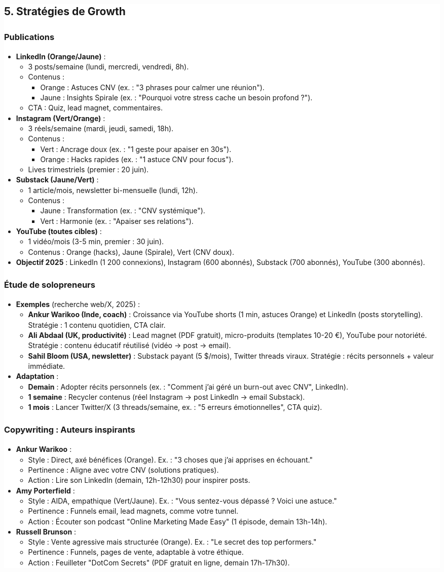 ## 5. Stratégies de Growth

### Publications

- **LinkedIn (Orange/Jaune)** :
    - 3 posts/semaine (lundi, mercredi, vendredi, 8h).
    - Contenus :
        - Orange : Astuces CNV (ex. : "3 phrases pour calmer une réunion").
        - Jaune : Insights Spirale (ex. : "Pourquoi votre stress cache un besoin profond ?").
    - CTA : Quiz, lead magnet, commentaires.
- **Instagram (Vert/Orange)** :
    - 3 réels/semaine (mardi, jeudi, samedi, 18h).
    - Contenus :
        - Vert : Ancrage doux (ex. : "1 geste pour apaiser en 30s").
        - Orange : Hacks rapides (ex. : "1 astuce CNV pour focus").
    - Lives trimestriels (premier : 20 juin).
- **Substack (Jaune/Vert)** :
    - 1 article/mois, newsletter bi-mensuelle (lundi, 12h).
    - Contenus :
        - Jaune : Transformation (ex. : "CNV systémique").
        - Vert : Harmonie (ex. : "Apaiser ses relations").
- **YouTube (toutes cibles)** :
    - 1 vidéo/mois (3-5 min, premier : 30 juin).
    - Contenus : Orange (hacks), Jaune (Spirale), Vert (CNV doux).
- **Objectif 2025** : LinkedIn (1 200 connexions), Instagram (600 abonnés), Substack (700 abonnés), YouTube (300 abonnés).

### Étude de solopreneurs

- **Exemples** (recherche web/X, 2025) :
    - **Ankur Warikoo (Inde, coach)** : Croissance via YouTube shorts (1 min, astuces Orange) et LinkedIn (posts storytelling). Stratégie : 1 contenu quotidien, CTA clair.
    - **Ali Abdaal (UK, productivité)** : Lead magnet (PDF gratuit), micro-produits (templates 10-20 €), YouTube pour notoriété. Stratégie : contenu éducatif réutilisé (vidéo → post → email).
    - **Sahil Bloom (USA, newsletter)** : Substack payant (5 $/mois), Twitter threads viraux. Stratégie : récits personnels + valeur immédiate.
- **Adaptation** :
    - **Demain** : Adopter récits personnels (ex. : "Comment j’ai géré un burn-out avec CNV", LinkedIn).
    - **1 semaine** : Recycler contenus (réel Instagram → post LinkedIn → email Substack).
    - **1 mois** : Lancer Twitter/X (3 threads/semaine, ex. : "5 erreurs émotionnelles", CTA quiz).

### Copywriting : Auteurs inspirants

- **Ankur Warikoo** :
    - Style : Direct, axé bénéfices (Orange). Ex. : "3 choses que j’ai apprises en échouant."
    - Pertinence : Aligne avec votre CNV (solutions pratiques).
    - Action : Lire son LinkedIn (demain, 12h-12h30) pour inspirer posts.
- **Amy Porterfield** :
    - Style : AIDA, empathique (Vert/Jaune). Ex. : "Vous sentez-vous dépassé ? Voici une astuce."
    - Pertinence : Funnels email, lead magnets, comme votre tunnel.
    - Action : Écouter son podcast "Online Marketing Made Easy" (1 épisode, demain 13h-14h).
- **Russell Brunson** :
    - Style : Vente agressive mais structurée (Orange). Ex. : "Le secret des top performers."
    - Pertinence : Funnels, pages de vente, adaptable à votre éthique.
    - Action : Feuilleter "DotCom Secrets" (PDF gratuit en ligne, demain 17h-17h30).
